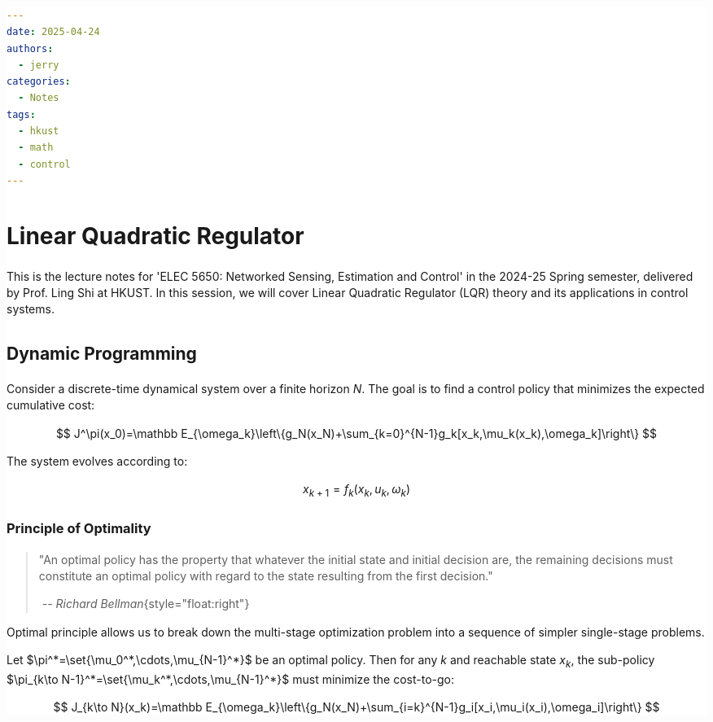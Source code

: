 ```yaml
---
date: 2025-04-24
authors:
  - jerry
categories:
  - Notes
tags:
  - hkust
  - math
  - control
---
```


# Linear Quadratic Regulator

This is the lecture notes for 'ELEC 5650: Networked Sensing, Estimation and Control' in the 2024-25 Spring semester, delivered by Prof. Ling Shi at HKUST. In this session, we will cover Linear Quadratic Regulator (LQR) theory and its applications in control systems.



## Dynamic Programming

Consider a discrete-time dynamical system over a finite horizon $N$. The goal is to find a control policy that minimizes the expected cumulative cost:

$$
J^\pi(x_0)=\mathbb E_{\omega_k}\left\{g_N(x_N)+\sum_{k=0}^{N-1}g_k[x_k,\mu_k(x_k),\omega_k]\right\}
$$

The system evolves according to:

$$
x_{k+1} = f_k(x_k,u_k,\omega_k)
$$

### Principle of Optimality

> "An optimal policy has the property that whatever the initial state and initial decision are, the remaining decisions must constitute an optimal policy with regard to the state resulting from the first decision."
>
> &nbsp;_-- Richard Bellman_{style="float:right"}

Optimal principle allows us to break down the multi-stage optimization problem into a sequence of simpler single-stage problems.

Let $\pi^*=\set{\mu_0^*,\cdots,\mu_{N-1}^*}$ be an optimal policy. Then for any $k$ and reachable state $x_k$, the sub-policy $\pi_{k\to N-1}^*=\set{\mu_k^*,\cdots,\mu_{N-1}^*}$ must minimize the cost-to-go:

$$
J_{k\to N}(x_k)=\mathbb E_{\omega_k}\left\{g_N(x_N)+\sum_{i=k}^{N-1}g_i[x_i,\mu_i(x_i),\omega_i]\right\}
$$
